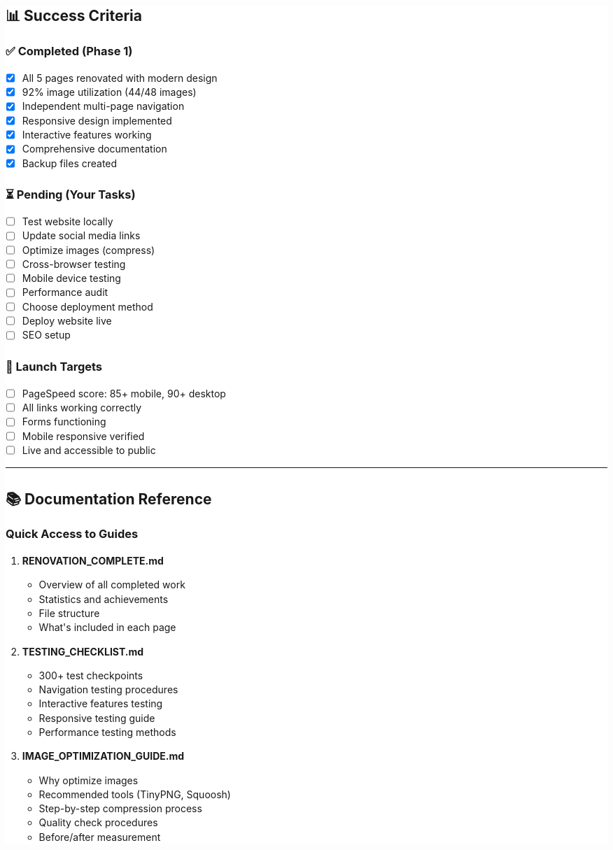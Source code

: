 ## 📊 Success Criteria

### ✅ Completed (Phase 1)
- [x] All 5 pages renovated with modern design
- [x] 92% image utilization (44/48 images)
- [x] Independent multi-page navigation
- [x] Responsive design implemented
- [x] Interactive features working
- [x] Comprehensive documentation
- [x] Backup files created

### ⏳ Pending (Your Tasks)
- [ ] Test website locally
- [ ] Update social media links
- [ ] Optimize images (compress)
- [ ] Cross-browser testing
- [ ] Mobile device testing
- [ ] Performance audit
- [ ] Choose deployment method
- [ ] Deploy website live
- [ ] SEO setup

### 🎯 Launch Targets
- [ ] PageSpeed score: 85+ mobile, 90+ desktop
- [ ] All links working correctly
- [ ] Forms functioning
- [ ] Mobile responsive verified
- [ ] Live and accessible to public

---

## 📚 Documentation Reference

### Quick Access to Guides

1. **RENOVATION_COMPLETE.md**
   - Overview of all completed work
   - Statistics and achievements
   - File structure
   - What's included in each page

2. **TESTING_CHECKLIST.md**
   - 300+ test checkpoints
   - Navigation testing procedures
   - Interactive features testing
   - Responsive testing guide
   - Performance testing methods

3. **IMAGE_OPTIMIZATION_GUIDE.md**
   - Why optimize images
   - Recommended tools (TinyPNG, Squoosh)
   - Step-by-step compression process
   - Quality check procedures
   - Before/after measurement
